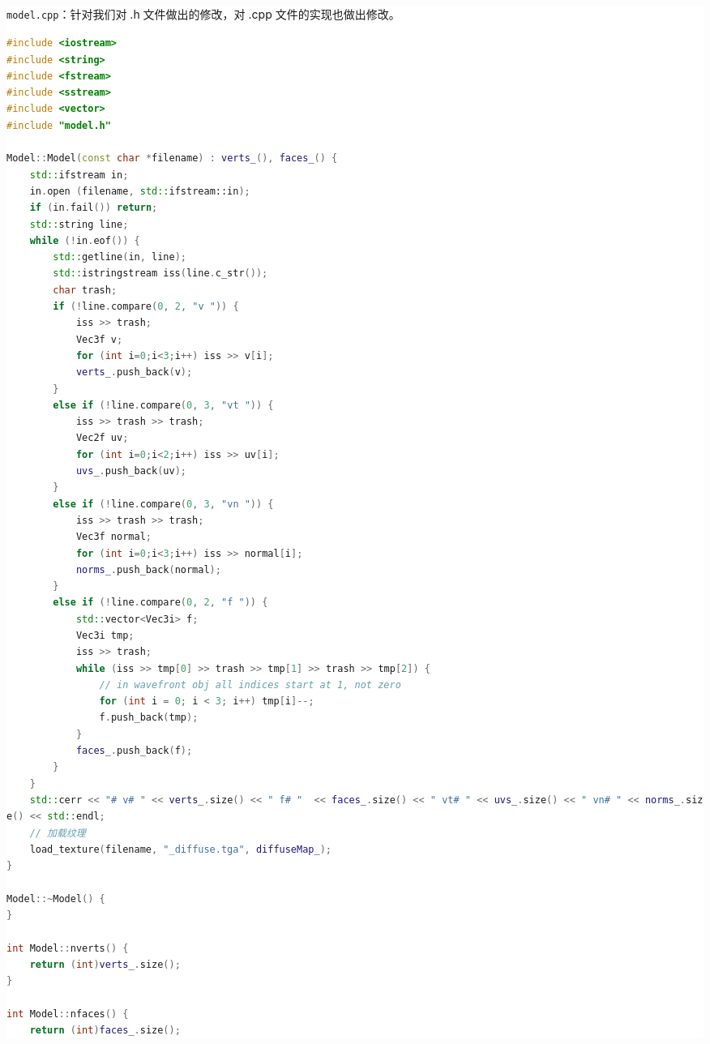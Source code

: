 `model.cpp`：针对我们对 .h 文件做出的修改，对 .cpp 文件的实现也做出修改。

```cpp
#include <iostream>
#include <string>
#include <fstream>
#include <sstream>
#include <vector>
#include "model.h"

Model::Model(const char *filename) : verts_(), faces_() {
    std::ifstream in;
    in.open (filename, std::ifstream::in);
    if (in.fail()) return;
    std::string line;
    while (!in.eof()) {
        std::getline(in, line);
        std::istringstream iss(line.c_str());
        char trash;
        if (!line.compare(0, 2, "v ")) {
            iss >> trash;
            Vec3f v;
            for (int i=0;i<3;i++) iss >> v[i];
            verts_.push_back(v);
        }
        else if (!line.compare(0, 3, "vt ")) {
            iss >> trash >> trash;
            Vec2f uv;
            for (int i=0;i<2;i++) iss >> uv[i];
            uvs_.push_back(uv);
        }
        else if (!line.compare(0, 3, "vn ")) {
            iss >> trash >> trash;
            Vec3f normal;
            for (int i=0;i<3;i++) iss >> normal[i];
            norms_.push_back(normal);
        }
        else if (!line.compare(0, 2, "f ")) {
            std::vector<Vec3i> f;
            Vec3i tmp;
            iss >> trash;
            while (iss >> tmp[0] >> trash >> tmp[1] >> trash >> tmp[2]) {
                // in wavefront obj all indices start at 1, not zero
                for (int i = 0; i < 3; i++) tmp[i]--;
                f.push_back(tmp);
            }
            faces_.push_back(f);
        }
    }
    std::cerr << "# v# " << verts_.size() << " f# "  << faces_.size() << " vt# " << uvs_.size() << " vn# " << norms_.size() << std::endl;
    // 加载纹理
    load_texture(filename, "_diffuse.tga", diffuseMap_);
}

Model::~Model() {
}

int Model::nverts() {
    return (int)verts_.size();
}

int Model::nfaces() {
    return (int)faces_.size();
```